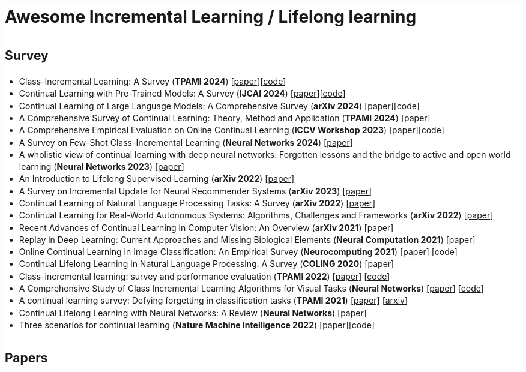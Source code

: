 
# Awesome Incremental Learning / Lifelong learning
## Survey
- <a name="todo"></a> Class-Incremental Learning: A Survey (**TPAMI 2024**)  [[paper](https://arxiv.org/abs/2302.03648)][[code](https://github.com/zhoudw-zdw/CIL_Survey/)]
- <a name="todo"></a> Continual Learning with Pre-Trained Models: A Survey (**IJCAI 2024**)  [[paper](https://arxiv.org/abs/2401.16386)][[code](https://github.com/sun-hailong/LAMDA-PILOT)]
- <a name="todo"></a> Continual Learning of Large Language Models: A Comprehensive Survey (**arXiv 2024**)  [[paper](https://arxiv.org/abs/2404.16789)][[code](https://github.com/Wang-ML-Lab/llm-continual-learning-survey)]
- <a name="todo"></a> A Comprehensive Survey of Continual Learning: Theory, Method and Application (**TPAMI 2024**)  [[paper](https://arxiv.org/abs/2302.00487)]
- <a name="todo"></a> A Comprehensive Empirical Evaluation on Online Continual Learning (**ICCV Workshop 2023**)  [[paper](https://arxiv.org/abs/2308.10328)][[code](https://github.com/AlbinSou/ocl_survey)]
- <a name="todo"></a> A Survey on Few-Shot Class-Incremental Learning (**Neural Networks 2024**) [[paper](https://doi.org/10.1016/j.neunet.2023.10.039)]
- <a name="todo"></a> A wholistic view of continual learning with deep neural networks: Forgotten lessons and the bridge to active and open world learning (**Neural Networks 2023**)  [[paper](https://www.sciencedirect.com/science/article/pii/S089360802300014X)]
- <a name="todo"></a>An Introduction to Lifelong Supervised Learning (**arXiv 2022**)  [[paper](https://arxiv.org/abs/2207.04354)]
- <a name="todo"></a> A Survey on Incremental Update for Neural Recommender Systems (**arXiv 2023**)  [[paper](https://arxiv.org/abs/2303.02851#)]
- <a name="todo"></a> Continual Learning of Natural Language Processing Tasks: A Survey (**arXiv 2022**)  [[paper](https://arxiv.org/abs/2211.12701)]
- <a name="todo"></a> Continual Learning for Real-World Autonomous Systems: Algorithms, Challenges and Frameworks (**arXiv 2022**)  [[paper](https://arxiv.org/abs/2105.12374)]
- <a name="todo"></a> Recent Advances of Continual Learning in Computer Vision: An Overview (**arXiv 2021**)  [[paper](https://arxiv.org/abs/2109.11369)]
- <a name="todo"></a> Replay in Deep Learning: Current Approaches and Missing Biological Elements (**Neural Computation 2021**) [[paper](https://arxiv.org/abs/2104.04132)]
- <a name="todo"></a> Online Continual Learning in Image Classification: An Empirical Survey (**Neurocomputing 2021**) [[paper](https://arxiv.org/abs/2101.10423)] [[code](https://github.com/RaptorMai/online-continual-learning)]
- <a name="todo"></a> Continual Lifelong Learning in Natural Language Processing: A Survey (**COLING 2020**) [[paper](https://www.aclweb.org/anthology/2020.coling-main.574/)]
- <a name="todo"></a> Class-incremental learning: survey and performance evaluation (**TPAMI 2022**) [[paper](https://arxiv.org/abs/2010.15277)] [[code](https://github.com/mmasana/FACIL)]
- <a name="todo"></a> A Comprehensive Study of Class Incremental Learning Algorithms for Visual Tasks (**Neural Networks**) [[paper](https://arxiv.org/abs/2011.01844)] [[code](https://github.com/EdenBelouadah/class-incremental-learning/tree/master/cil)]
- <a name="todo"></a> A continual learning survey: Defying forgetting in classification tasks (**TPAMI 2021**) [[paper]](https://ieeexplore.ieee.org/abstract/document/9349197) [[arxiv](https://arxiv.org/pdf/1909.08383.pdf)]
- <a name="todo"></a> Continual Lifelong Learning with Neural Networks: A Review
 (**Neural Networks**) [[paper](https://arxiv.org/abs/1802.07569)]
- <a name="todo"></a> Three scenarios for continual learning (**Nature Machine Intelligence 2022**)  [[paper](https://arxiv.org/abs/1904.07734v1)][[code](https://github.com/GMvandeVen/continual-learning)]
## Papers

